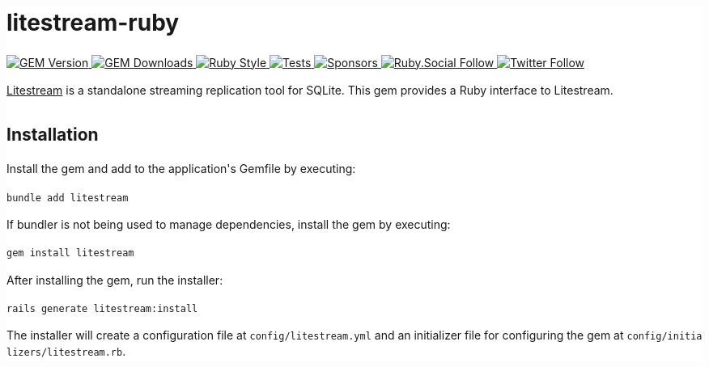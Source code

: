 # litestream-ruby

<p>
  <a href="https://rubygems.org/gems/litestream">
  <img alt="GEM Version" src="https://img.shields.io/gem/v/litestream?color=168AFE&include_prereleases&logo=ruby&logoColor=FE1616">
  </a>
  <a href="https://rubygems.org/gems/litestream">
    <img alt="GEM Downloads" src="https://img.shields.io/gem/dt/litestream?color=168AFE&logo=ruby&logoColor=FE1616">
  </a>
  <a href="https://github.com/testdouble/standard">
    <img alt="Ruby Style" src="https://img.shields.io/badge/style-standard-168AFE?logo=ruby&logoColor=FE1616" />
  </a>
  <a href="https://github.com/fractaledmind/litestream-ruby/actions/workflows/main.yml">
    <img alt="Tests" src="https://github.com/fractaledmind/litestream-ruby/actions/workflows/main.yml/badge.svg" />
  </a>
  <a href="https://github.com/sponsors/fractaledmind">
    <img alt="Sponsors" src="https://img.shields.io/github/sponsors/fractaledmind?color=eb4aaa&logo=GitHub%20Sponsors" />
  </a>
  <a href="https://ruby.social/@fractaledmind">
    <img alt="Ruby.Social Follow" src="https://img.shields.io/mastodon/follow/109291299520066427?domain=https%3A%2F%2Fruby.social&label=%40fractaledmind&style=social">
  </a>
  <a href="https://twitter.com/fractaledmind">
    <img alt="Twitter Follow" src="https://img.shields.io/twitter/url?label=%40fractaledmind&style=social&url=https%3A%2F%2Ftwitter.com%2Ffractaledmind">
  </a>
</p>

[Litestream](https://litestream.io/) is a standalone streaming replication tool for SQLite. This gem provides a Ruby interface to Litestream.

## Installation

Install the gem and add to the application's Gemfile by executing:

```sh
bundle add litestream
```

If bundler is not being used to manage dependencies, install the gem by executing:

```sh
gem install litestream
```

After installing the gem, run the installer:

```sh
rails generate litestream:install
```

The installer will create a configuration file at `config/litestream.yml` and an initializer file for configuring the gem at `config/initializers/litestream.rb`.
